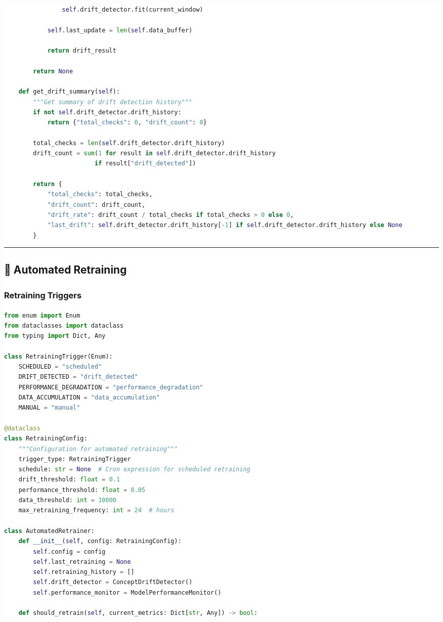 ```python
                self.drift_detector.fit(current_window)
            
            self.last_update = len(self.data_buffer)
            
            return drift_result
        
        return None
    
    def get_drift_summary(self):
        """Get summary of drift detection history"""
        if not self.drift_detector.drift_history:
            return {"total_checks": 0, "drift_count": 0}
        
        total_checks = len(self.drift_detector.drift_history)
        drift_count = sum(1 for result in self.drift_detector.drift_history 
                         if result["drift_detected"])
        
        return {
            "total_checks": total_checks,
            "drift_count": drift_count,
            "drift_rate": drift_count / total_checks if total_checks > 0 else 0,
            "last_drift": self.drift_detector.drift_history[-1] if self.drift_detector.drift_history else None
        }
```

---

## 🤖 Automated Retraining

### Retraining Triggers

```python
from enum import Enum
from dataclasses import dataclass
from typing import Dict, Any

class RetrainingTrigger(Enum):
    SCHEDULED = "scheduled"
    DRIFT_DETECTED = "drift_detected"
    PERFORMANCE_DEGRADATION = "performance_degradation"
    DATA_ACCUMULATION = "data_accumulation"
    MANUAL = "manual"

@dataclass
class RetrainingConfig:
    """Configuration for automated retraining"""
    trigger_type: RetrainingTrigger
    schedule: str = None  # Cron expression for scheduled retraining
    drift_threshold: float = 0.1
    performance_threshold: float = 0.05
    data_threshold: int = 10000
    max_retraining_frequency: int = 24  # hours

class AutomatedRetrainer:
    def __init__(self, config: RetrainingConfig):
        self.config = config
        self.last_retraining = None
        self.retraining_history = []
        self.drift_detector = ConceptDriftDetector()
        self.performance_monitor = ModelPerformanceMonitor()
    
    def should_retrain(self, current_metrics: Dict[str, Any]) -> bool:
```